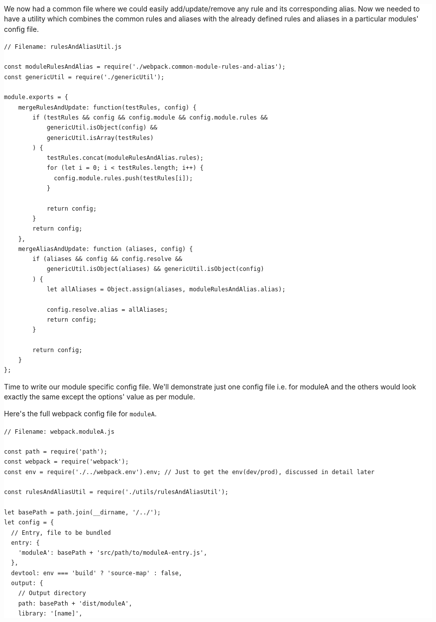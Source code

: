 We now had a common file where we could easily add/update/remove any rule and its corresponding alias. Now we needed to have a utility which combines the common rules and aliases with the already defined rules and aliases in a particular modules' config file.

```
// Filename: rulesAndAliasUtil.js

const moduleRulesAndAlias = require('./webpack.common-module-rules-and-alias');
const genericUtil = require('./genericUtil');

module.exports = {
    mergeRulesAndUpdate: function(testRules, config) {
        if (testRules && config && config.module && config.module.rules &&
            genericUtil.isObject(config) &&
            genericUtil.isArray(testRules)
        ) {
            testRules.concat(moduleRulesAndAlias.rules);
            for (let i = 0; i < testRules.length; i++) {
              config.module.rules.push(testRules[i]);
            }

            return config;
        }
        return config;
    },
    mergeAliasAndUpdate: function (aliases, config) {
        if (aliases && config && config.resolve &&
            genericUtil.isObject(aliases) && genericUtil.isObject(config)
        ) {
            let allAliases = Object.assign(aliases, moduleRulesAndAlias.alias);

            config.resolve.alias = allAliases;
            return config;
        }

        return config;
    }
};
```

Time to write our module specific config file. We'll demonstrate just one config file i.e. for moduleA and the others would look exactly the same except the options' value as per module.

Here's the full webpack config file for `moduleA`.

```
// Filename: webpack.moduleA.js

const path = require('path');
const webpack = require('webpack');
const env = require('./../webpack.env').env; // Just to get the env(dev/prod), discussed in detail later

const rulesAndAliasUtil = require('./utils/rulesAndAliasUtil');

let basePath = path.join(__dirname, '/../');
let config = {
  // Entry, file to be bundled
  entry: {
    'moduleA': basePath + 'src/path/to/moduleA-entry.js',
  },
  devtool: env === 'build' ? 'source-map' : false,
  output: {
    // Output directory
    path: basePath + 'dist/moduleA',
    library: '[name]',
```